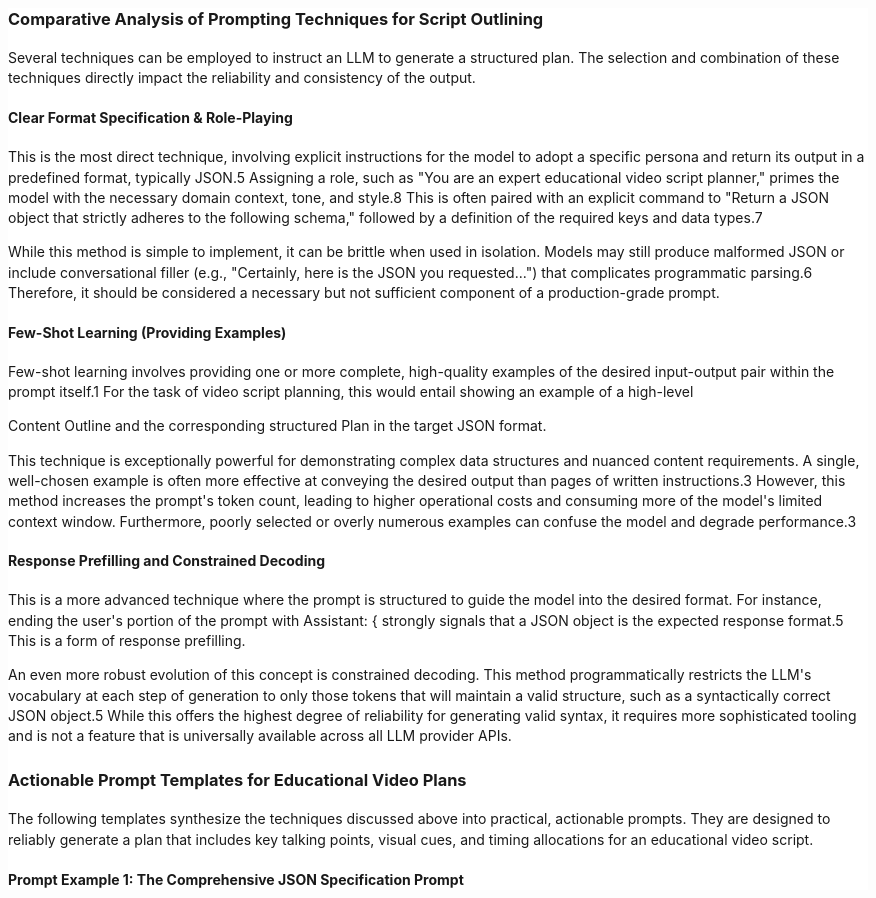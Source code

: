### **Comparative Analysis of Prompting Techniques for Script Outlining**

Several techniques can be employed to instruct an LLM to generate a structured plan. The selection and combination of these techniques directly impact the reliability and consistency of the output.

#### **Clear Format Specification & Role-Playing**

This is the most direct technique, involving explicit instructions for the model to adopt a specific persona and return its output in a predefined format, typically JSON.5 Assigning a role, such as "You are an expert educational video script planner," primes the model with the necessary domain context, tone, and style.8 This is often paired with an explicit command to "Return a JSON object that strictly adheres to the following schema," followed by a definition of the required keys and data types.7

While this method is simple to implement, it can be brittle when used in isolation. Models may still produce malformed JSON or include conversational filler (e.g., "Certainly, here is the JSON you requested...") that complicates programmatic parsing.6 Therefore, it should be considered a necessary but not sufficient component of a production-grade prompt.

#### **Few-Shot Learning (Providing Examples)**

Few-shot learning involves providing one or more complete, high-quality examples of the desired input-output pair within the prompt itself.1 For the task of video script planning, this would entail showing an example of a high-level

Content Outline and the corresponding structured Plan in the target JSON format.

This technique is exceptionally powerful for demonstrating complex data structures and nuanced content requirements. A single, well-chosen example is often more effective at conveying the desired output than pages of written instructions.3 However, this method increases the prompt's token count, leading to higher operational costs and consuming more of the model's limited context window. Furthermore, poorly selected or overly numerous examples can confuse the model and degrade performance.3

#### **Response Prefilling and Constrained Decoding**

This is a more advanced technique where the prompt is structured to guide the model into the desired format. For instance, ending the user's portion of the prompt with Assistant: { strongly signals that a JSON object is the expected response format.5 This is a form of response prefilling.

An even more robust evolution of this concept is constrained decoding. This method programmatically restricts the LLM's vocabulary at each step of generation to only those tokens that will maintain a valid structure, such as a syntactically correct JSON object.5 While this offers the highest degree of reliability for generating valid syntax, it requires more sophisticated tooling and is not a feature that is universally available across all LLM provider APIs.

### **Actionable Prompt Templates for Educational Video Plans**

The following templates synthesize the techniques discussed above into practical, actionable prompts. They are designed to reliably generate a plan that includes key talking points, visual cues, and timing allocations for an educational video script.

#### **Prompt Example 1: The Comprehensive JSON Specification Prompt**
